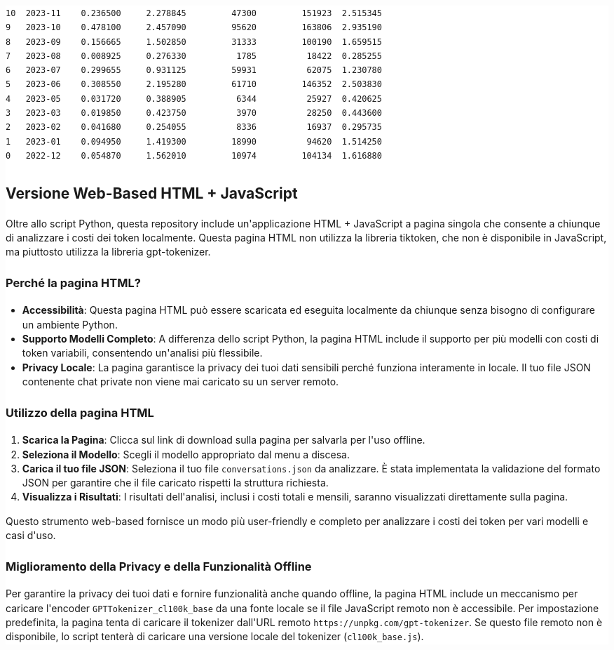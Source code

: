 ```bash
10  2023-11    0.236500     2.278845         47300         151923  2.515345
9   2023-10    0.478100     2.457090         95620         163806  2.935190
8   2023-09    0.156665     1.502850         31333         100190  1.659515
7   2023-08    0.008925     0.276330          1785          18422  0.285255
6   2023-07    0.299655     0.931125         59931          62075  1.230780
5   2023-06    0.308550     2.195280         61710         146352  2.503830
4   2023-05    0.031720     0.388905          6344          25927  0.420625
3   2023-03    0.019850     0.423750          3970          28250  0.443600
2   2023-02    0.041680     0.254055          8336          16937  0.295735
1   2023-01    0.094950     1.419300         18990          94620  1.514250
0   2022-12    0.054870     1.562010         10974         104134  1.616880
```

## Versione Web-Based HTML + JavaScript
Oltre allo script Python, questa repository include un'applicazione HTML + JavaScript a pagina singola che consente a chiunque di analizzare i costi dei token localmente. Questa pagina HTML non utilizza la libreria tiktoken, che non è disponibile in JavaScript, ma piuttosto utilizza la libreria gpt-tokenizer.

### Perché la pagina HTML?

- **Accessibilità**: Questa pagina HTML può essere scaricata ed eseguita localmente da chiunque senza bisogno di configurare un ambiente Python.
- **Supporto Modelli Completo**: A differenza dello script Python, la pagina HTML include il supporto per più modelli con costi di token variabili, consentendo un'analisi più flessibile.
- **Privacy Locale**: La pagina garantisce la privacy dei tuoi dati sensibili perché funziona interamente in locale. Il tuo file JSON contenente chat private non viene mai caricato su un server remoto.

### Utilizzo della pagina HTML

1. **Scarica la Pagina**: Clicca sul link di download sulla pagina per salvarla per l'uso offline.
2. **Seleziona il Modello**: Scegli il modello appropriato dal menu a discesa.
3. **Carica il tuo file JSON**: Seleziona il tuo file `conversations.json` da analizzare. È stata implementata la validazione del formato JSON per garantire che il file caricato rispetti la struttura richiesta.
4. **Visualizza i Risultati**: I risultati dell'analisi, inclusi i costi totali e mensili, saranno visualizzati direttamente sulla pagina.

Questo strumento web-based fornisce un modo più user-friendly e completo per analizzare i costi dei token per vari modelli e casi d'uso.

### Miglioramento della Privacy e della Funzionalità Offline

Per garantire la privacy dei tuoi dati e fornire funzionalità anche quando offline, la pagina HTML include un meccanismo per caricare l'encoder `GPTTokenizer_cl100k_base` da una fonte locale se il file JavaScript remoto non è accessibile. Per impostazione predefinita, la pagina tenta di caricare il tokenizer dall'URL remoto `https://unpkg.com/gpt-tokenizer`. Se questo file remoto non è disponibile, lo script tenterà di caricare una versione locale del tokenizer (`cl100k_base.js`).
